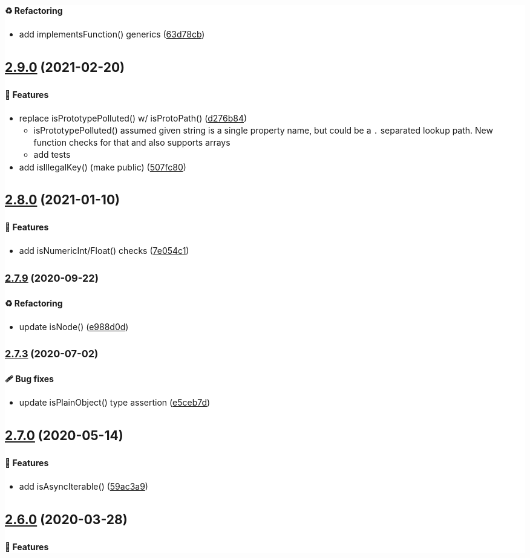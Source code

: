 #### ♻️ Refactoring

- add implementsFunction() generics ([63d78cb](https://github.com/thi-ng/umbrella/commit/63d78cb))

## [2.9.0](https://github.com/thi-ng/umbrella/tree/@thi.ng/checks@2.9.0) (2021-02-20)

#### 🚀 Features

- replace isPrototypePolluted() w/ isProtoPath() ([d276b84](https://github.com/thi-ng/umbrella/commit/d276b84))
  - isPrototypePolluted() assumed given string is a single property
    name, but could be a `.` separated lookup path. New function
    checks for that and also supports arrays
  - add tests
- add isIllegalKey() (make public) ([507fc80](https://github.com/thi-ng/umbrella/commit/507fc80))

## [2.8.0](https://github.com/thi-ng/umbrella/tree/@thi.ng/checks@2.8.0) (2021-01-10)

#### 🚀 Features

- add isNumericInt/Float() checks ([7e054c1](https://github.com/thi-ng/umbrella/commit/7e054c1))

### [2.7.9](https://github.com/thi-ng/umbrella/tree/@thi.ng/checks@2.7.9) (2020-09-22)

#### ♻️ Refactoring

- update isNode() ([e988d0d](https://github.com/thi-ng/umbrella/commit/e988d0d))

### [2.7.3](https://github.com/thi-ng/umbrella/tree/@thi.ng/checks@2.7.3) (2020-07-02)

#### 🩹 Bug fixes

- update isPlainObject() type assertion ([e5ceb7d](https://github.com/thi-ng/umbrella/commit/e5ceb7d))

## [2.7.0](https://github.com/thi-ng/umbrella/tree/@thi.ng/checks@2.7.0) (2020-05-14)

#### 🚀 Features

- add isAsyncIterable() ([59ac3a9](https://github.com/thi-ng/umbrella/commit/59ac3a9))

## [2.6.0](https://github.com/thi-ng/umbrella/tree/@thi.ng/checks@2.6.0) (2020-03-28)

#### 🚀 Features
